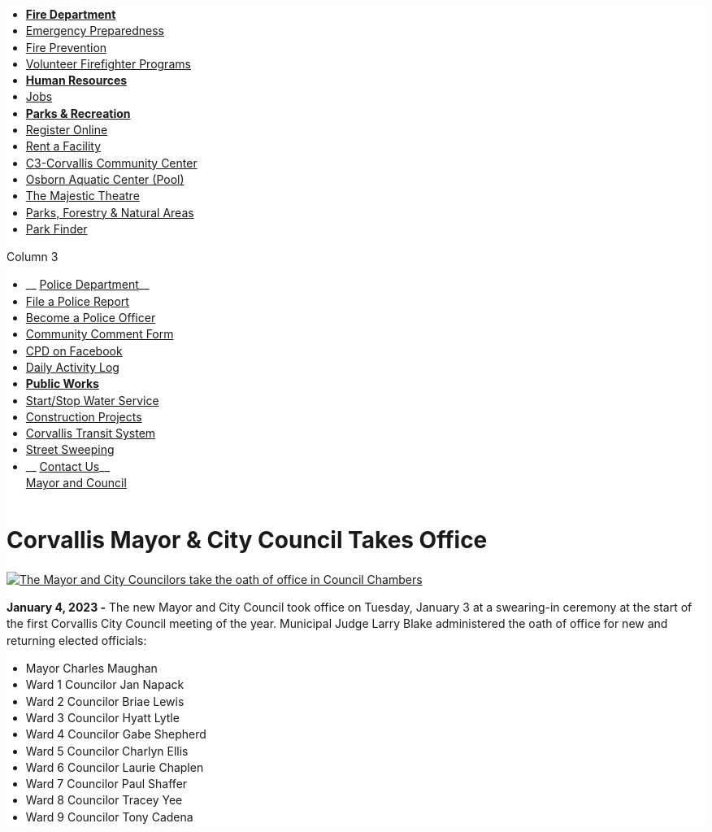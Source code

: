    *  [__Fire Department__](https://www.corvallisoregon.gov/fire) 
   *  [Emergency Preparedness](https://www.corvallisoregon.gov/fire/page/resilience-planning-emergency-preparedness) 
   *  [Fire Prevention](https://www.corvallisoregon.gov/fire/page/fire-prevention) 
   *  [Volunteer Firefighter Programs](https://www.corvallisoregon.gov/fire/page/volunteer-firefighter-information) 
   *  [__Human Resources__](https://www.corvallisoregon.gov/hr) 
   *  [Jobs](https://www.corvallisoregon.gov/hr/page/employment) 
   *  [__Parks & Recreation__](https://www.corvallisoregon.gov/parksrec) 
   *  [Register Online](https://apm.activecommunities.com/corvparksandrecreation/) 
   *  [Rent a Facility](https://www.corvallisoregon.gov/parksrec/page/parks-recreation-rental-facilities) 
   *  [C3-Corvallis Community Center](https://www.corvallisoregon.gov/c3) 
   *  [Osborn Aquatic Center (Pool)](https://www.corvallisoregon.gov/osborn) 
   *  [The Majestic Theatre](https://www.corvallisoregon.gov/parksrec/page/majestic-theatre) 
   *  [Parks, Forestry & Natural Areas](https://www.corvallisoregon.gov/parksrec/page/parks-forestry-natural-areas) 
   *  [Park Finder](https://www.corvallisoregon.gov/parksites)   

Column 3  

   *  __ [Police Department](https://www.corvallisoregon.gov/police)__ 
   *  [File a Police Report](https://www.corvallisoregon.gov/police/page/file-police-report) 
   *  [Become a Police Officer](https://www.corvallisoregon.gov/police/page/police-department-jobs-and-volunteer-opportunities) 
   *  [Community Comment Form](https://www.corvallisoregon.gov/police/page/community-comment-form) 
   *  [CPD on Facebook](https://www.facebook.com/CorvallisPoliceDepartment/) 
   *  [Daily Activity Log](https://www.corvallisoregon.gov/police/page/daily-activity-log) 
   *  [__Public Works__](https://www.corvallisoregon.gov/publicworks) 
   *  [Start/Stop Water Service](https://www.corvallisoregon.gov/finance/page/startstop-water-service) 
   *  [Construction Projects](https://www.corvallisoregon.gov/publicworks/page/public-works-projects) 
   *  [Corvallis Transit System](https://www.corvallisoregon.gov/cts) 
   *  [Street Sweeping](https://www.corvallisoregon.gov/publicworks/page/street-sweeping) 
   *  __ [Contact Us](https://www.corvallisoregon.gov/contact)__  
  [Mayor and Council](https://www.corvallisoregon.gov/mc)   []()  

# Corvallis Mayor & City Council Takes Office

  [![The Mayor and City Councilors take the oath of office in Council Chambers ](images/b9cd11e4b7db511049e7beb8b382238b05ff781f3fd17d2181b2bc582fc58ab9.jpg)](https://www.corvallisoregon.gov/sites/default/files/styles/gallery500/public/imageattachments/mc/page/61475/swearing-in_1.jpg?itok=ekUpvjIq)  

  __January 4, 2023 -__ The new Mayor and City Council took office on Tuesday, January 3 at a swearing-in ceremony at the start of the first Corvallis City Council meeting of the year. Municipal Judge Larry Blake administered the oath of office for new and returning elected officials: 

 *  Mayor Charles Maughan 
 *  Ward 1 Councilor Jan Napack 
 *  Ward 2 Councilor Briae Lewis 
 *  Ward 3 Councilor Hyatt Lytle 
 *  Ward 4 Councilor Gabe Shepherd 
 *  Ward 5 Councilor Charlyn Ellis 
 *  Ward 6 Councilor Laurie Chaplen 
 *  Ward 7 Councilor Paul Shaffer 
 *  Ward 8 Councilor Tracey Yee 
 *  Ward 9 Councilor Tony Cadena 
